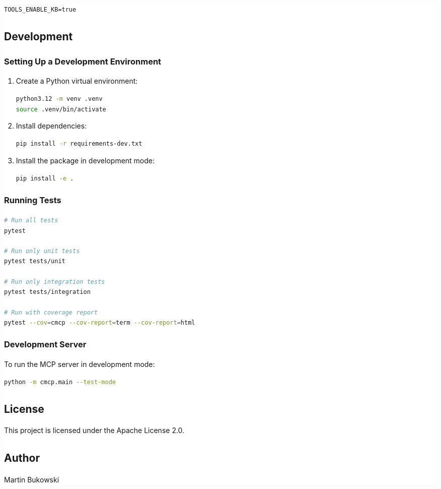 ```
TOOLS_ENABLE_KB=true
```

## Development

### Setting Up a Development Environment

1. Create a Python virtual environment:
   ```bash
   python3.12 -m venv .venv
   source .venv/bin/activate
   ```

2. Install dependencies:
   ```bash
   pip install -r requirements-dev.txt
   ```

3. Install the package in development mode:
   ```bash
   pip install -e .
   ```

### Running Tests

```bash
# Run all tests
pytest

# Run only unit tests
pytest tests/unit

# Run only integration tests
pytest tests/integration

# Run with coverage report
pytest --cov=cmcp --cov-report=term --cov-report=html
```

### Development Server

To run the MCP server in development mode:

```bash
python -m cmcp.main --test-mode
```

## License

This project is licensed under the Apache License 2.0.

## Author

Martin Bukowski

